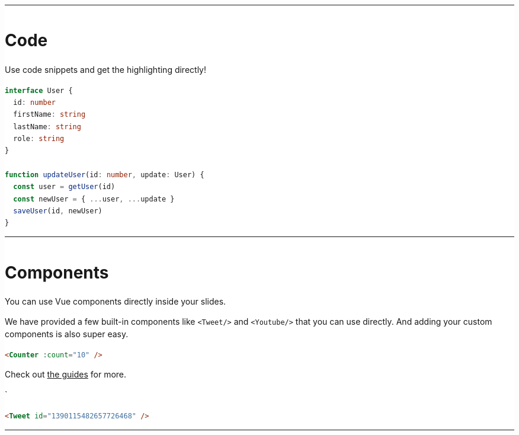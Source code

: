 

---

# Code

Use code snippets and get the highlighting directly!



```ts {monaco}
interface User {
  id: number
  firstName: string
  lastName: string
  role: string
}

function updateUser(id: number, update: User) {
  const user = getUser(id)
  const newUser = { ...user, ...update }
  saveUser(id, newUser)
}
```

<arrow v-click="3" x1="400" y1="420" x2="230" y2="330" color="red" width="3" arrowSize="1" />

---

# Components

<div grid="~ cols-2 gap-4">
  <div>

You can use Vue components directly inside your slides.

We have provided a few built-in components like `<Tweet/>` and `<Youtube/>` that you can use directly. And adding your custom components is also super easy.

```html
<Counter :count="10" />
```

  
  <Counter :count="10" m="t-4" />

Check out [the guides](https://sli.dev/builtin/components.html) for more.

  </div>
  <div>`  

```html
<Tweet id="1390115482657726468" />
```

  <Tweet id="1390115482657726468" scale="0.65" />

  </div>
</div>

---